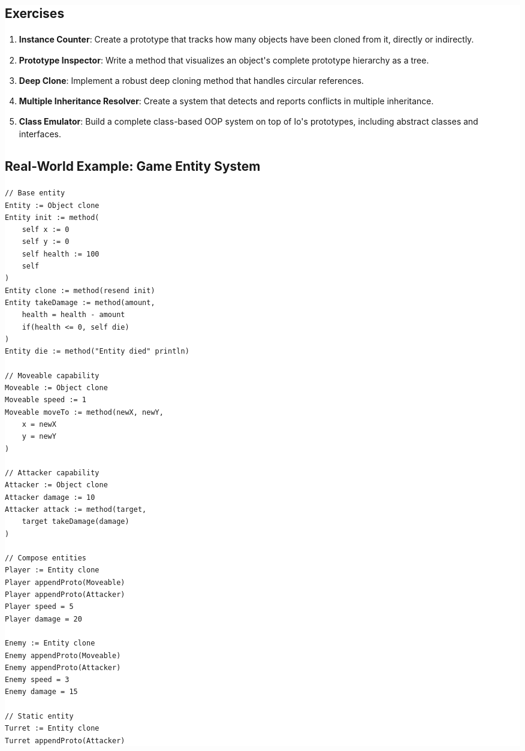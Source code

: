 ## Exercises

1. **Instance Counter**: Create a prototype that tracks how many objects have been cloned from it, directly or indirectly.

2. **Prototype Inspector**: Write a method that visualizes an object's complete prototype hierarchy as a tree.

3. **Deep Clone**: Implement a robust deep cloning method that handles circular references.

4. **Multiple Inheritance Resolver**: Create a system that detects and reports conflicts in multiple inheritance.

5. **Class Emulator**: Build a complete class-based OOP system on top of Io's prototypes, including abstract classes and interfaces.

## Real-World Example: Game Entity System

```io
// Base entity
Entity := Object clone
Entity init := method(
    self x := 0
    self y := 0
    self health := 100
    self
)
Entity clone := method(resend init)
Entity takeDamage := method(amount,
    health = health - amount
    if(health <= 0, self die)
)
Entity die := method("Entity died" println)

// Moveable capability
Moveable := Object clone
Moveable speed := 1
Moveable moveTo := method(newX, newY,
    x = newX
    y = newY
)

// Attacker capability
Attacker := Object clone
Attacker damage := 10
Attacker attack := method(target,
    target takeDamage(damage)
)

// Compose entities
Player := Entity clone
Player appendProto(Moveable)
Player appendProto(Attacker)
Player speed = 5
Player damage = 20

Enemy := Entity clone
Enemy appendProto(Moveable)
Enemy appendProto(Attacker)
Enemy speed = 3
Enemy damage = 15

// Static entity
Turret := Entity clone
Turret appendProto(Attacker)
```
